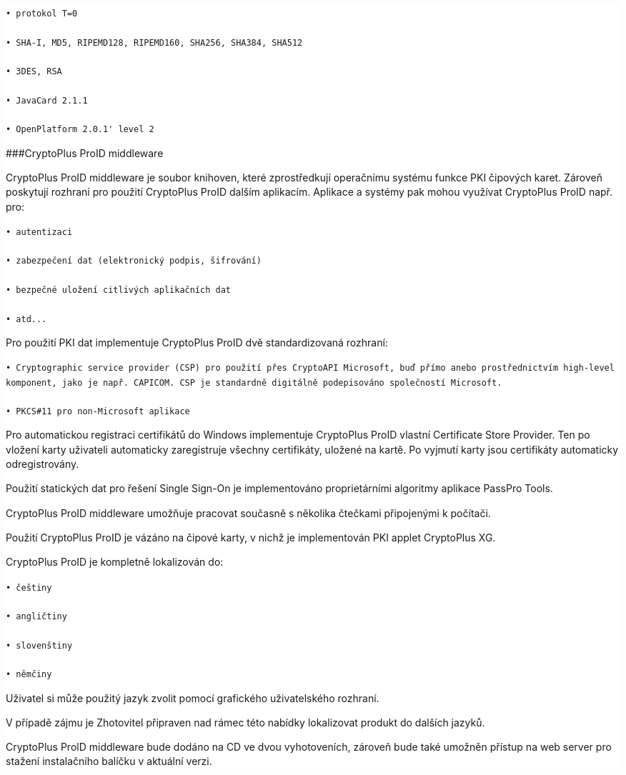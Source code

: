 	• protokol T=0

	• SHA-I, MD5, RIPEMD128, RIPEMD160, SHA256, SHA384, SHA512

	• 3DES, RSA

	• JavaCard 2.1.1

	• OpenPlatform 2.0.1' level 2

###CryptoPlus ProID middleware

CryptoPlus ProID middleware je soubor knihoven, které zprostředkují operačnímu systému
funkce PKI čipových karet. Zároveň poskytují rozhraní pro použití CryptoPlus ProID dalším
aplikacím. Aplikace a systémy pak mohou využívat CryptoPlus ProID např. pro:

	• autentizaci

	• zabezpečení dat (elektronický podpis, šifrování)

	• bezpečné uložení citlivých aplikačních dat

	• atd...

Pro použití PKI dat implementuje CryptoPlus ProID dvě standardizovaná rozhraní:

	• Cryptographic service provider (CSP) pro použití přes CryptoAPI Microsoft, buď přímo anebo prostřednictvím high-level komponent, jako je např. CAPICOM. CSP je standardně digitálně podepisováno společností Microsoft.

	• PKCS#11 pro non-Microsoft aplikace

Pro automatickou registraci certifikátů do Windows implementuje CryptoPlus ProID
vlastní Certificate Store Provider. Ten po vložení karty uživateli automaticky zaregistruje
všechny certifikáty, uložené na kartě. Po vyjmutí karty jsou certifikáty automaticky
odregistrovány.

Použití statických dat pro řešení Single Sign-On je implementováno proprietárními algoritmy
aplikace PassPro Tools.

CryptoPlus ProID middleware umožňuje pracovat současně s několika čtečkami připojenými
k počítači.

Použití CryptoPlus ProID je vázáno na čipové karty, v nichž je implementován PKI applet
CryptoPlus XG.

CryptoPlus ProID je kompletně lokalizován do:

	• češtiny

	• angličtiny

	• slovenštiny

	• němčiny

Uživatel si může použitý jazyk zvolit pomocí grafického uživatelského rozhraní.

V případě zájmu je Zhotovitel připraven nad rámec této nabídky lokalizovat produkt do dalších jazyků.

CryptoPlus ProlD middleware bude dodáno na CD ve dvou vyhotoveních, zároveň bude také
umožněn přístup na web server pro stažení instalačního balíčku v aktuální verzi.
